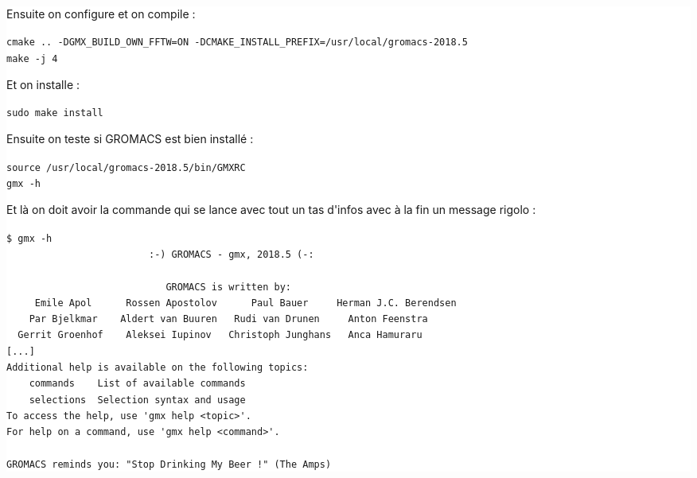 Ensuite on configure et on compile :

```
cmake .. -DGMX_BUILD_OWN_FFTW=ON -DCMAKE_INSTALL_PREFIX=/usr/local/gromacs-2018.5
make -j 4
```

Et on installe :

```
sudo make install
```

Ensuite on teste si GROMACS est bien installé :

```
source /usr/local/gromacs-2018.5/bin/GMXRC
gmx -h
```

Et là on doit avoir la commande qui se lance avec tout un tas d'infos avec à la fin un message rigolo :

```
$ gmx -h
                         :-) GROMACS - gmx, 2018.5 (-:

                            GROMACS is written by:
     Emile Apol      Rossen Apostolov      Paul Bauer     Herman J.C. Berendsen
    Par Bjelkmar    Aldert van Buuren   Rudi van Drunen     Anton Feenstra
  Gerrit Groenhof    Aleksei Iupinov   Christoph Junghans   Anca Hamuraru   
[...]
Additional help is available on the following topics:
    commands    List of available commands
    selections  Selection syntax and usage
To access the help, use 'gmx help <topic>'.
For help on a command, use 'gmx help <command>'.

GROMACS reminds you: "Stop Drinking My Beer !" (The Amps)
```
